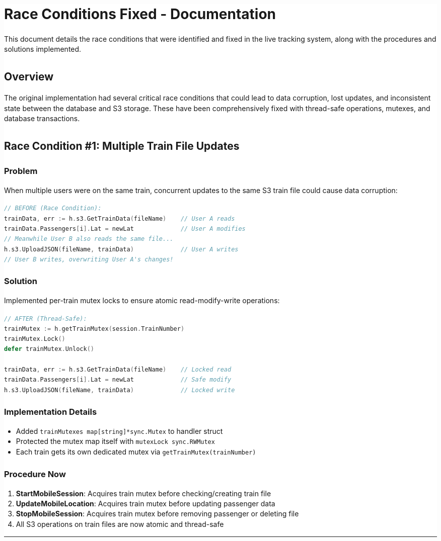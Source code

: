 # Race Conditions Fixed - Documentation

This document details the race conditions that were identified and fixed in the live tracking system, along with the procedures and solutions implemented.

## Overview

The original implementation had several critical race conditions that could lead to data corruption, lost updates, and inconsistent state between the database and S3 storage. These have been comprehensively fixed with thread-safe operations, mutexes, and database transactions.

## Race Condition #1: Multiple Train File Updates

### **Problem**
When multiple users were on the same train, concurrent updates to the same S3 train file could cause data corruption:

```go
// BEFORE (Race Condition):
trainData, err := h.s3.GetTrainData(fileName)    // User A reads
trainData.Passengers[i].Lat = newLat             // User A modifies
// Meanwhile User B also reads the same file...
h.s3.UploadJSON(fileName, trainData)             // User A writes
// User B writes, overwriting User A's changes!
```

### **Solution**
Implemented per-train mutex locks to ensure atomic read-modify-write operations:

```go
// AFTER (Thread-Safe):
trainMutex := h.getTrainMutex(session.TrainNumber)
trainMutex.Lock()
defer trainMutex.Unlock()

trainData, err := h.s3.GetTrainData(fileName)    // Locked read
trainData.Passengers[i].Lat = newLat             // Safe modify
h.s3.UploadJSON(fileName, trainData)             // Locked write
```

### **Implementation Details**
- Added `trainMutexes map[string]*sync.Mutex` to handler struct
- Protected the mutex map itself with `mutexLock sync.RWMutex`
- Each train gets its own dedicated mutex via `getTrainMutex(trainNumber)`

### **Procedure Now**
1. **StartMobileSession**: Acquires train mutex before checking/creating train file
2. **UpdateMobileLocation**: Acquires train mutex before updating passenger data
3. **StopMobileSession**: Acquires train mutex before removing passenger or deleting file
4. All S3 operations on train files are now atomic and thread-safe

---